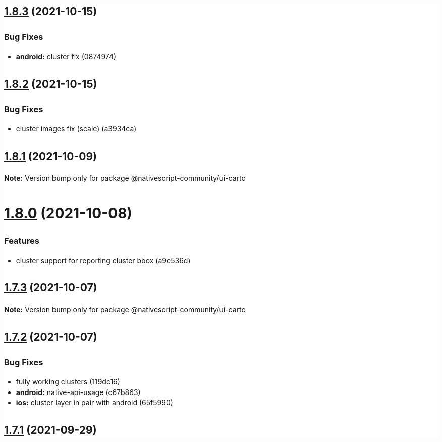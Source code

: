 ## [1.8.3](https://github.com/nativescript-community/ui-carto/compare/v1.8.2...v1.8.3) (2021-10-15)

### Bug Fixes

* **android:** cluster fix ([0874974](https://github.com/nativescript-community/ui-carto/commit/0874974616dfa653d82431d4590fb6cad88841a7))

## [1.8.2](https://github.com/nativescript-community/ui-carto/compare/v1.8.1...v1.8.2) (2021-10-15)

### Bug Fixes

* cluster images fix (scale) ([a3934ca](https://github.com/nativescript-community/ui-carto/commit/a3934cae28dfb98f825a79288f5893f86de1ccda))

## [1.8.1](https://github.com/nativescript-community/ui-carto/compare/v1.8.0...v1.8.1) (2021-10-09)

**Note:** Version bump only for package @nativescript-community/ui-carto

# [1.8.0](https://github.com/nativescript-community/ui-carto/compare/v1.7.3...v1.8.0) (2021-10-08)

### Features

* cluster support for reporting cluster bbox ([a9e536d](https://github.com/nativescript-community/ui-carto/commit/a9e536dd86cbf9981438e5e19b0068d9c62ab703))

## [1.7.3](https://github.com/nativescript-community/ui-carto/compare/v1.7.2...v1.7.3) (2021-10-07)

**Note:** Version bump only for package @nativescript-community/ui-carto

## [1.7.2](https://github.com/nativescript-community/ui-carto/compare/v1.7.1...v1.7.2) (2021-10-07)

### Bug Fixes

* fully working clusters ([119dc16](https://github.com/nativescript-community/ui-carto/commit/119dc16e8fa83967a8a778441bb198a5587e8b6a))
* **android:** native-api-usage ([c67b863](https://github.com/nativescript-community/ui-carto/commit/c67b863e7e67d9a9760436ecab807b836064c818))
* **ios:** cluster layer in pair with android ([65f5990](https://github.com/nativescript-community/ui-carto/commit/65f59901684a8c7b72504f2cca654fab2082d6cf))

## [1.7.1](https://github.com/nativescript-community/ui-carto/compare/v1.7.0...v1.7.1) (2021-09-29)
